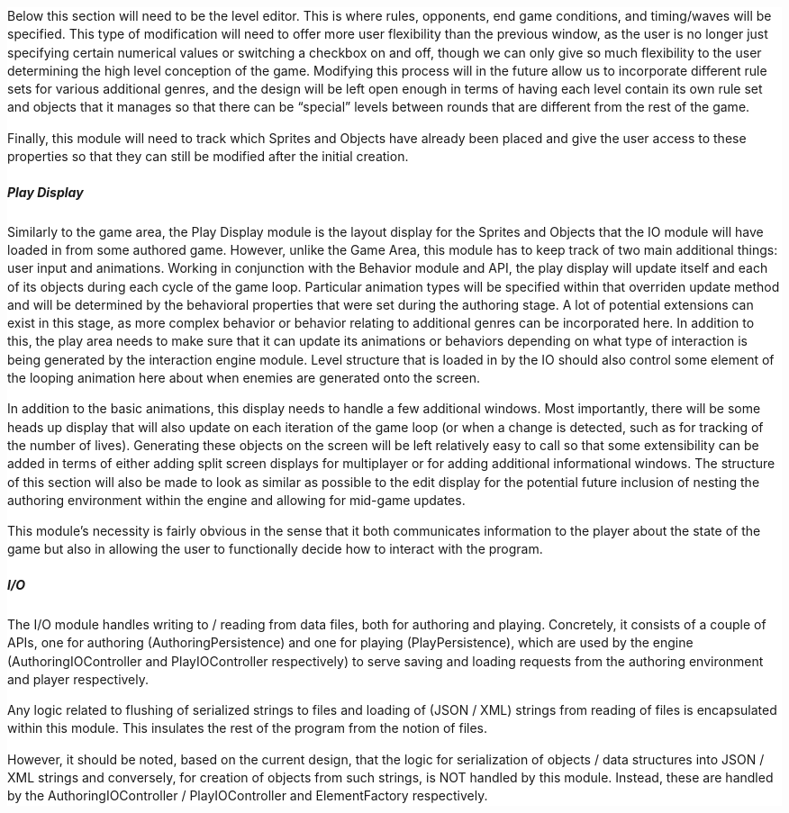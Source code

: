 Below this section will need to be the level editor. This is where rules, opponents, end game conditions, and timing/waves will be specified. This type of modification will need to offer more user flexibility than the previous window, as the user is no longer just specifying certain numerical values or switching a checkbox on and off, though we can only give so much flexibility to the user determining the high level conception of the game. Modifying this process will in the future allow us to incorporate different rule sets for various additional genres, and the design will be left open enough in terms of having each level contain its own rule set and objects that it manages so that there can be “special” levels between rounds that are different from the rest of the game.

Finally, this module will need to track which Sprites and Objects have already been placed and give the user access to these properties so that they can still be modified after the initial creation. 

##### Play Display

Similarly to the game area, the Play Display module is the layout display for the Sprites and Objects that the IO module will have loaded in from some authored game. However, unlike the Game Area, this module has to keep track of two main additional things: user input and animations. Working in conjunction with the Behavior module and API, the play display will update itself and each of its objects during each cycle of the game loop. Particular animation types will be specified within that overriden update method and will be determined by the behavioral properties that were set during the authoring stage. A lot of potential extensions can exist in this stage, as more complex behavior or behavior relating to additional genres can be incorporated here. In addition to this, the play area needs to make sure that it can update its animations or behaviors depending on what type of interaction is being generated by the interaction engine module. Level structure that is loaded in by the IO should also control some element of the looping animation here about when enemies are generated onto the screen.

In addition to the basic animations, this display needs to handle a few additional windows. Most importantly, there will be some heads up display that will also update on each iteration of the game loop (or when a change is detected, such as for tracking of the number of lives). Generating these objects on the screen will be left relatively easy to call so that some extensibility can be added in terms of either adding split screen displays for multiplayer or for adding additional informational windows. The structure of this section will also be made to look as similar as possible to the edit display for the potential future inclusion of nesting the authoring environment within the engine and allowing for mid-game updates.

This module’s necessity is fairly obvious in the sense that it both communicates information to the player about the state of the game but also in allowing the user to functionally decide how to interact with the program.

##### I/O

The I/O module handles writing to / reading from data files, both for authoring and playing. Concretely, it consists of a couple of APIs, one for authoring (AuthoringPersistence) and one for playing (PlayPersistence), which are used by the engine (AuthoringIOController and PlayIOController respectively) to serve saving and loading requests from the authoring environment and player respectively. 

Any logic related to flushing of serialized strings to files and loading of (JSON / XML) strings from reading of files is encapsulated within this module. This insulates the rest of the program from the notion of files.

However, it should be noted, based on the current design, that the logic for serialization of objects / data structures into JSON / XML strings and conversely, for creation of objects from such strings, is NOT handled by this module. Instead, these are handled by the AuthoringIOController / PlayIOController and ElementFactory respectively.
